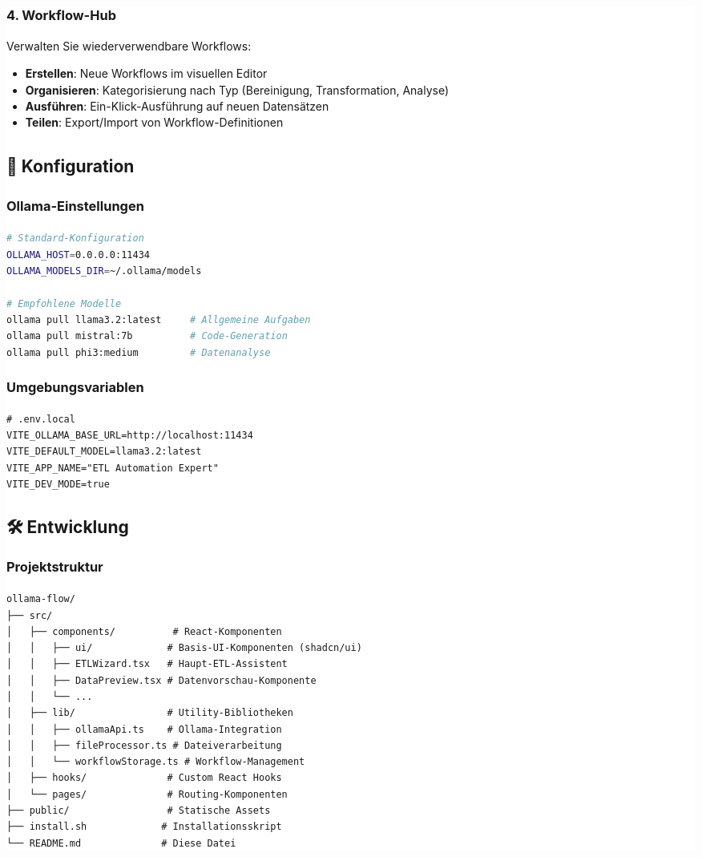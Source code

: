 ### 4. Workflow-Hub

Verwalten Sie wiederverwendbare Workflows:

- **Erstellen**: Neue Workflows im visuellen Editor
- **Organisieren**: Kategorisierung nach Typ (Bereinigung, Transformation, Analyse)
- **Ausführen**: Ein-Klick-Ausführung auf neuen Datensätzen
- **Teilen**: Export/Import von Workflow-Definitionen

## 🔧 Konfiguration

### Ollama-Einstellungen

```bash
# Standard-Konfiguration
OLLAMA_HOST=0.0.0.0:11434
OLLAMA_MODELS_DIR=~/.ollama/models

# Empfohlene Modelle
ollama pull llama3.2:latest     # Allgemeine Aufgaben
ollama pull mistral:7b          # Code-Generation
ollama pull phi3:medium         # Datenanalyse
```

### Umgebungsvariablen

```env
# .env.local
VITE_OLLAMA_BASE_URL=http://localhost:11434
VITE_DEFAULT_MODEL=llama3.2:latest
VITE_APP_NAME="ETL Automation Expert"
VITE_DEV_MODE=true
```

## 🛠️ Entwicklung

### Projektstruktur

```
ollama-flow/
├── src/
│   ├── components/          # React-Komponenten
│   │   ├── ui/             # Basis-UI-Komponenten (shadcn/ui)
│   │   ├── ETLWizard.tsx   # Haupt-ETL-Assistent
│   │   ├── DataPreview.tsx # Datenvorschau-Komponente
│   │   └── ...
│   ├── lib/                # Utility-Bibliotheken
│   │   ├── ollamaApi.ts    # Ollama-Integration
│   │   ├── fileProcessor.ts # Dateiverarbeitung
│   │   └── workflowStorage.ts # Workflow-Management
│   ├── hooks/              # Custom React Hooks
│   └── pages/              # Routing-Komponenten
├── public/                 # Statische Assets
├── install.sh             # Installationsskript
└── README.md              # Diese Datei
```
